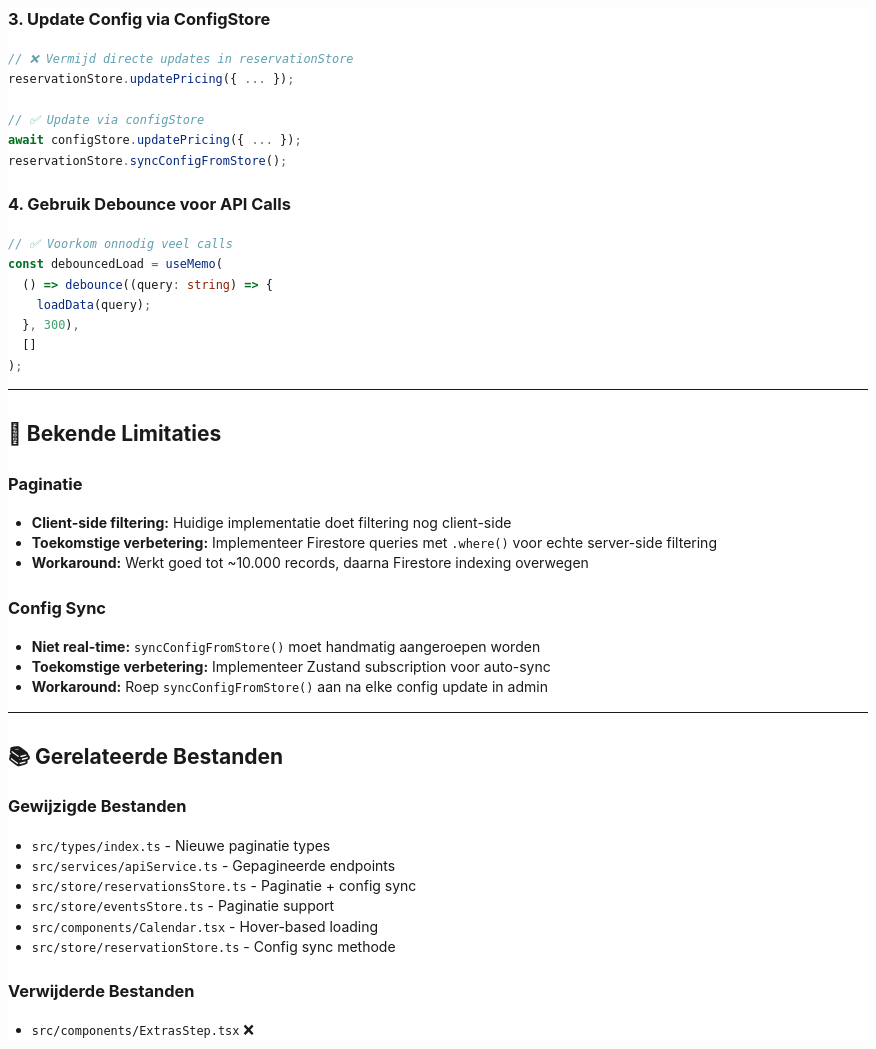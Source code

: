 ### 3. Update Config via ConfigStore
```typescript
// ❌ Vermijd directe updates in reservationStore
reservationStore.updatePricing({ ... });

// ✅ Update via configStore
await configStore.updatePricing({ ... });
reservationStore.syncConfigFromStore();
```

### 4. Gebruik Debounce voor API Calls
```typescript
// ✅ Voorkom onnodig veel calls
const debouncedLoad = useMemo(
  () => debounce((query: string) => {
    loadData(query);
  }, 300),
  []
);
```

---

## 🐛 Bekende Limitaties

### Paginatie
- **Client-side filtering:** Huidige implementatie doet filtering nog client-side
- **Toekomstige verbetering:** Implementeer Firestore queries met `.where()` voor echte server-side filtering
- **Workaround:** Werkt goed tot ~10.000 records, daarna Firestore indexing overwegen

### Config Sync
- **Niet real-time:** `syncConfigFromStore()` moet handmatig aangeroepen worden
- **Toekomstige verbetering:** Implementeer Zustand subscription voor auto-sync
- **Workaround:** Roep `syncConfigFromStore()` aan na elke config update in admin

---

## 📚 Gerelateerde Bestanden

### Gewijzigde Bestanden
- `src/types/index.ts` - Nieuwe paginatie types
- `src/services/apiService.ts` - Gepagineerde endpoints
- `src/store/reservationsStore.ts` - Paginatie + config sync
- `src/store/eventsStore.ts` - Paginatie support
- `src/components/Calendar.tsx` - Hover-based loading
- `src/store/reservationStore.ts` - Config sync methode

### Verwijderde Bestanden
- `src/components/ExtrasStep.tsx` ❌

